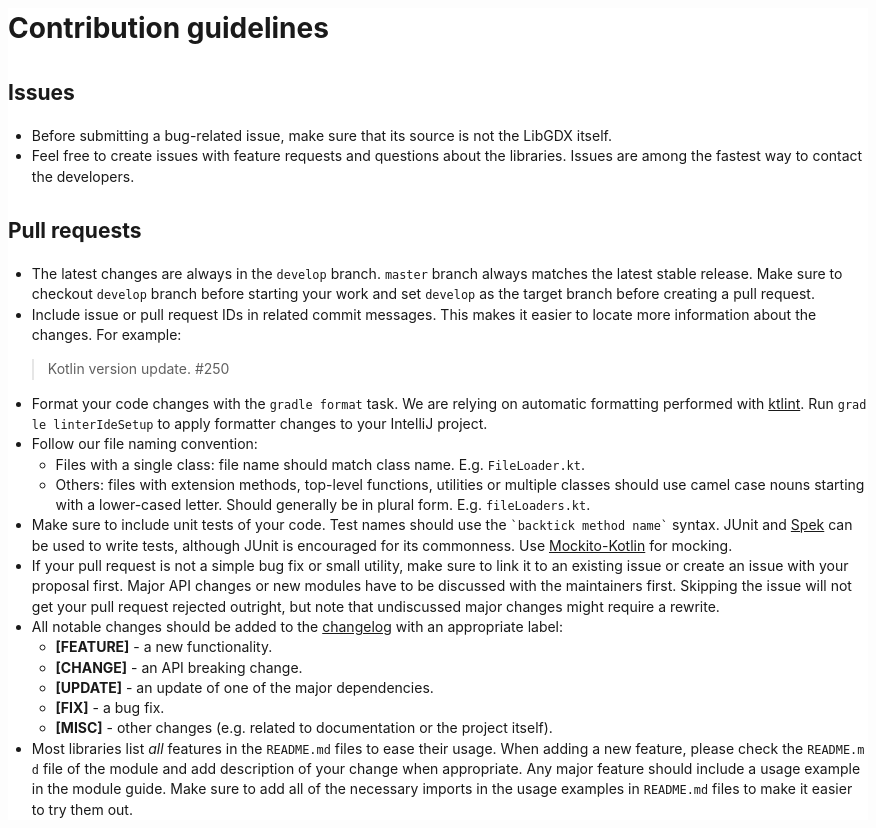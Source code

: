 # Contribution guidelines

## Issues

- Before submitting a bug-related issue, make sure that its source is not the LibGDX itself.
- Feel free to create issues with feature requests and questions about the libraries. Issues are among the fastest way
to contact the developers.

## Pull requests

- The latest changes are always in the `develop` branch. `master` branch always matches the latest stable release. Make
sure to checkout `develop` branch before starting your work and set `develop` as the target branch before creating
a pull request.
- Include issue or pull request IDs in related commit messages. This makes it easier to locate more information about
the changes. For example:

> Kotlin version update. #250

- Format your code changes with the `gradle format` task. We are relying on automatic formatting performed with
[ktlint](https://ktlint.github.io). Run `gradle linterIdeSetup` to apply formatter changes to your IntelliJ project.
- Follow our file naming convention:
  - Files with a single class: file name should match class name. E.g. `FileLoader.kt`.
  - Others: files with extension methods, top-level functions, utilities or multiple classes should use camel case
  nouns starting with a lower-cased letter. Should generally be in plural form. E.g. `fileLoaders.kt`.
- Make sure to include unit tests of your code. Test names should use the `` `backtick method name` `` syntax.
JUnit and [Spek](http://spekframework.org/) can be used to write tests, although JUnit is encouraged for its commonness.
Use [Mockito-Kotlin](https://github.com/nhaarman/mockito-kotlin) for mocking.
- If your pull request is not a simple bug fix or small utility, make sure to link it to an existing issue or create
an issue with your proposal first. Major API changes or new modules have to be discussed with the maintainers first.
Skipping the issue will not get your pull request rejected outright, but note that undiscussed major changes might
require a rewrite.
- All notable changes should be added to the [changelog](../CHANGELOG.md) with an appropriate label:
  - **[FEATURE]** - a new functionality.
  - **[CHANGE]** - an API breaking change.
  - **[UPDATE]** - an update of one of the major dependencies.
  - **[FIX]** - a bug fix.
  - **[MISC]** - other changes (e.g. related to documentation or the project itself).
- Most libraries list _all_ features in the `README.md` files to ease their usage. When adding a new feature,
please check the  `README.md` file of the module and add description of your change when appropriate. Any major feature
should include a usage example in the module guide. Make sure to add all of the necessary imports in the usage examples
in `README.md` files to make it easier to try them out.
